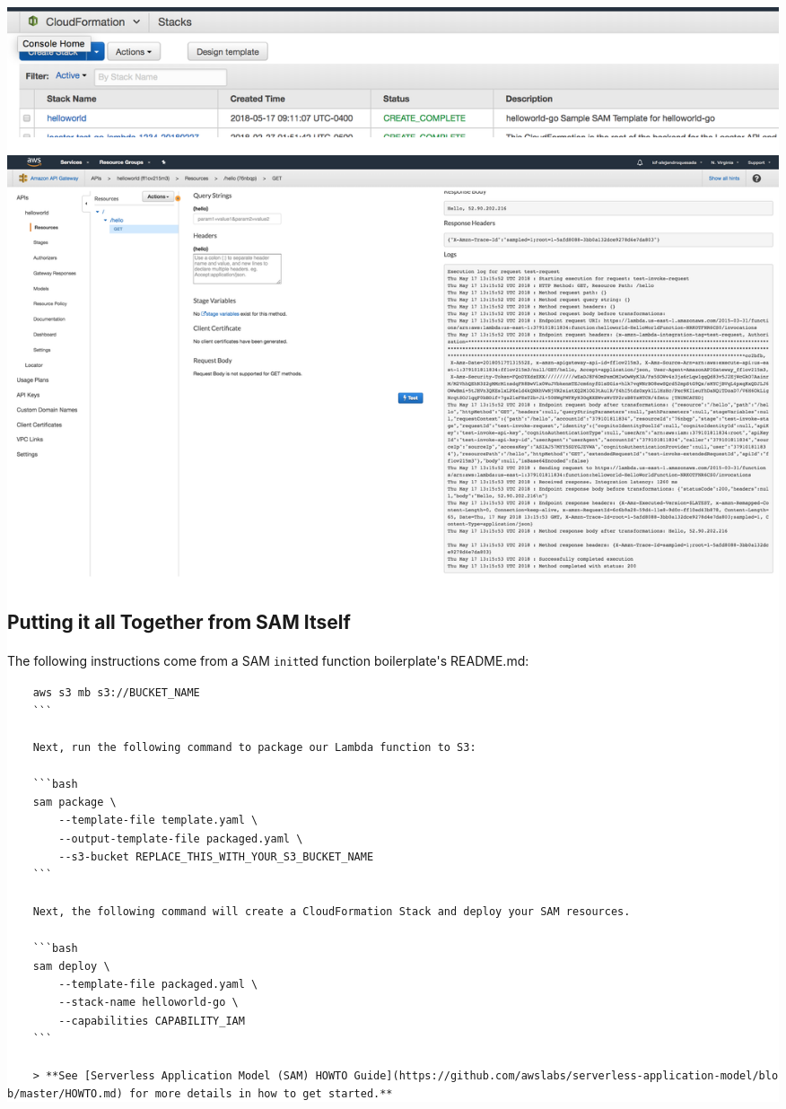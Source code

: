 ![Screenshot](./images/06-deploy-1.png)

![Screenshot](./images/06-deploy-2.png)

## Putting it all Together from SAM Itself

The following instructions come from a SAM `init`ted function boilerplate's README.md:

```txt
    aws s3 mb s3://BUCKET_NAME
    ```

    Next, run the following command to package our Lambda function to S3:

    ```bash
    sam package \
        --template-file template.yaml \
        --output-template-file packaged.yaml \
        --s3-bucket REPLACE_THIS_WITH_YOUR_S3_BUCKET_NAME
    ```

    Next, the following command will create a CloudFormation Stack and deploy your SAM resources.

    ```bash
    sam deploy \
        --template-file packaged.yaml \
        --stack-name helloworld-go \
        --capabilities CAPABILITY_IAM
    ```

    > **See [Serverless Application Model (SAM) HOWTO Guide](https://github.com/awslabs/serverless-application-model/blob/master/HOWTO.md) for more details in how to get started.**
```